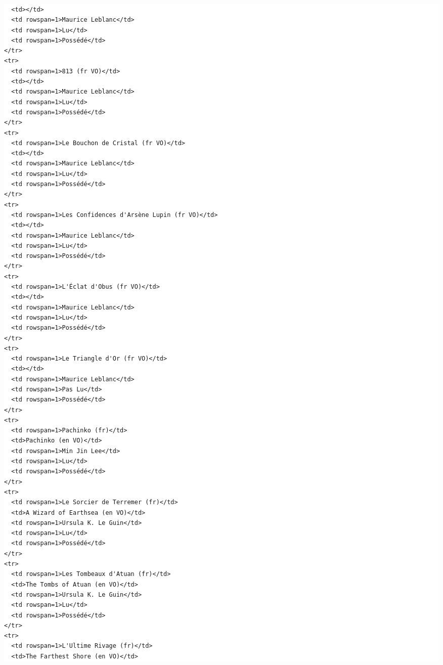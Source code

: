       <td></td>
      <td rowspan=1>Maurice Leblanc</td>
      <td rowspan=1>Lu</td>
      <td rowspan=1>Possédé</td>
    </tr>
    <tr>
      <td rowspan=1>813 (fr VO)</td>
      <td></td>
      <td rowspan=1>Maurice Leblanc</td>
      <td rowspan=1>Lu</td>
      <td rowspan=1>Possédé</td>
    </tr>
    <tr>
      <td rowspan=1>Le Bouchon de Cristal (fr VO)</td>
      <td></td>
      <td rowspan=1>Maurice Leblanc</td>
      <td rowspan=1>Lu</td>
      <td rowspan=1>Possédé</td>
    </tr>
    <tr>
      <td rowspan=1>Les Confidences d'Arsène Lupin (fr VO)</td>
      <td></td>
      <td rowspan=1>Maurice Leblanc</td>
      <td rowspan=1>Lu</td>
      <td rowspan=1>Possédé</td>
    </tr>
    <tr>
      <td rowspan=1>L'Éclat d'Obus (fr VO)</td>
      <td></td>
      <td rowspan=1>Maurice Leblanc</td>
      <td rowspan=1>Lu</td>
      <td rowspan=1>Possédé</td>
    </tr>
    <tr>
      <td rowspan=1>Le Triangle d'Or (fr VO)</td>
      <td></td>
      <td rowspan=1>Maurice Leblanc</td>
      <td rowspan=1>Pas Lu</td>
      <td rowspan=1>Possédé</td>
    </tr>
    <tr>
      <td rowspan=1>Pachinko (fr)</td>
      <td>Pachinko (en VO)</td>
      <td rowspan=1>Min Jin Lee</td>
      <td rowspan=1>Lu</td>
      <td rowspan=1>Possédé</td>
    </tr>
    <tr>
      <td rowspan=1>Le Sorcier de Terremer (fr)</td>
      <td>A Wizard of Earthsea (en VO)</td>
      <td rowspan=1>Ursula K. Le Guin</td>
      <td rowspan=1>Lu</td>
      <td rowspan=1>Possédé</td>
    </tr>
    <tr>
      <td rowspan=1>Les Tombeaux d'Atuan (fr)</td>
      <td>The Tombs of Atuan (en VO)</td>
      <td rowspan=1>Ursula K. Le Guin</td>
      <td rowspan=1>Lu</td>
      <td rowspan=1>Possédé</td>
    </tr>
    <tr>
      <td rowspan=1>L'Ultime Rivage (fr)</td>
      <td>The Farthest Shore (en VO)</td>